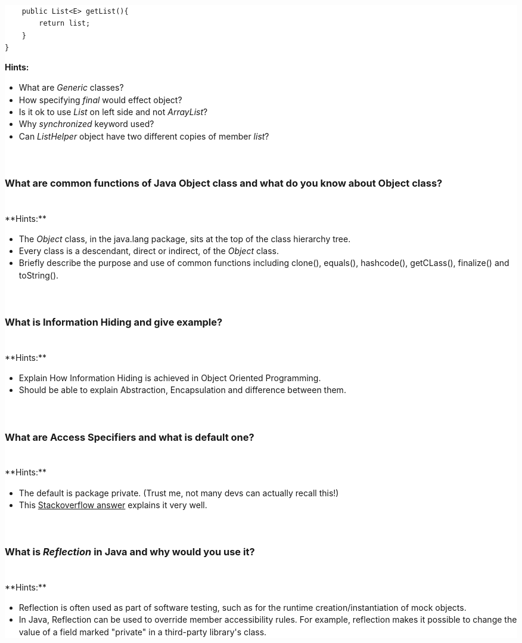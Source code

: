		public List<E> getList(){
    		return list;
    	}
    }
    
			
**Hints:** 

* What are *Generic* classes?
* How specifying *final* would effect object?
* Is it ok to use *List* on left side and not *ArrayList*?
* Why *synchronized* keyword used?
* Can *ListHelper* object have two different copies of member *list*?

&nbsp;

### What are common functions of Java Object class and what do you know about Object class? 
<br>
**Hints:**

* The *Object* class, in the java.lang package, sits at the top of the class hierarchy tree.
* Every class is a descendant, direct or indirect, of the *Object* class.
* Briefly describe the purpose and use of common functions including clone(), equals(), hashcode(), getCLass(), finalize() and toString().

&nbsp;

### What is Information Hiding and give example?
<br>
**Hints:**

* Explain How Information Hiding is achieved in Object Oriented Programming.
* Should be able to explain Abstraction, Encapsulation and difference between them.

&nbsp;

### What are Access Specifiers and what is default one?
<br>
**Hints:**

* The default is package private. (Trust me, not many devs can actually recall this!)
* This [Stackoverflow answer](http://stackoverflow.com/a/3530161/1016544) explains it very well.

&nbsp;

### What is *Reflection* in Java and why would you use it?
<br>
**Hints:**

* Reflection is often used as part of software testing, such as for the runtime creation/instantiation of mock objects.
* In Java, Reflection can be used to override member accessibility rules. For example, reflection makes it possible to change the value of a field marked "private" in a third-party library's class.
